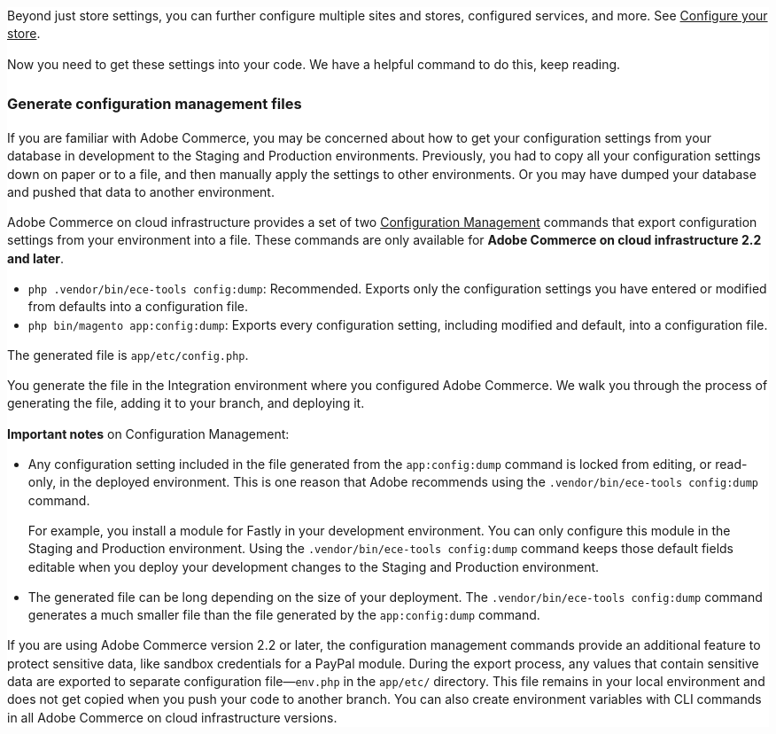 Beyond just store settings, you can further configure multiple sites and stores, configured services, and more. See [Configure your store](../store/overview.md).

Now you need to get these settings into your code. We have a helpful command to do this, keep reading.

### Generate configuration management files

If you are familiar with Adobe Commerce, you may be concerned about how to get your configuration settings from your database in development to the Staging and Production environments. Previously, you had to copy all your configuration settings down on paper or to a file, and then manually apply the settings to other environments. Or you may have dumped your database and pushed that data to another environment.

Adobe Commerce on cloud infrastructure provides a set of two [Configuration Management](../store/store-settings.md) commands that export configuration settings from your environment into a file. These commands are only available for **Adobe Commerce on cloud infrastructure 2.2 and later**.

-  `php .vendor/bin/ece-tools config:dump`: Recommended. Exports only the configuration settings you have entered or modified from defaults into a configuration file.
-  `php bin/magento app:config:dump`: Exports every configuration setting, including modified and default, into a configuration file.

The generated file is `app/etc/config.php`.

You generate the file in the Integration environment where you configured Adobe Commerce. We walk you through the process of generating the file, adding it to your branch, and deploying it.

**Important notes** on Configuration Management:

-  Any configuration setting included in the file generated from the `app:config:dump` command is locked from editing, or read-only, in the deployed environment. This is one reason that Adobe recommends using the `.vendor/bin/ece-tools config:dump` command.

   For example, you install a module for Fastly in your development environment. You can only configure this module in the Staging and Production environment. Using the `.vendor/bin/ece-tools config:dump` command keeps those default fields editable when you deploy your development changes to the Staging and Production environment.

-  The generated file can be long depending on the size of your deployment. The `.vendor/bin/ece-tools config:dump` command generates a much smaller file than the file generated by the `app:config:dump` command.

If you are using Adobe Commerce version 2.2 or later, the configuration management commands provide an additional feature to protect sensitive data, like sandbox credentials for a PayPal module. During the export process, any values that contain sensitive data are exported to separate configuration file—`env.php` in the `app/etc/` directory. This file remains in your local environment and does not get copied when you push your code to another branch. You can also create environment variables with CLI commands in all Adobe Commerce on cloud infrastructure versions.
